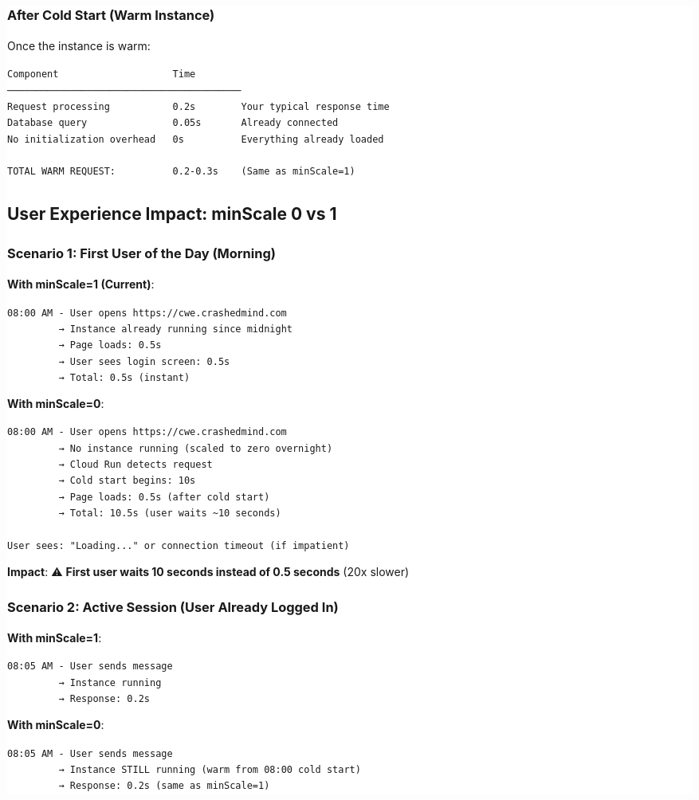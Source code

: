 ### After Cold Start (Warm Instance)

Once the instance is warm:
```
Component                    Time
─────────────────────────────────────────
Request processing           0.2s        Your typical response time
Database query               0.05s       Already connected
No initialization overhead   0s          Everything already loaded

TOTAL WARM REQUEST:          0.2-0.3s    (Same as minScale=1)
```

## User Experience Impact: minScale 0 vs 1

### Scenario 1: First User of the Day (Morning)

**With minScale=1 (Current)**:
```
08:00 AM - User opens https://cwe.crashedmind.com
         → Instance already running since midnight
         → Page loads: 0.5s
         → User sees login screen: 0.5s
         → Total: 0.5s (instant)
```

**With minScale=0**:
```
08:00 AM - User opens https://cwe.crashedmind.com
         → No instance running (scaled to zero overnight)
         → Cloud Run detects request
         → Cold start begins: 10s
         → Page loads: 0.5s (after cold start)
         → Total: 10.5s (user waits ~10 seconds)

User sees: "Loading..." or connection timeout (if impatient)
```

**Impact**: ⚠️ **First user waits 10 seconds instead of 0.5 seconds** (20x slower)

### Scenario 2: Active Session (User Already Logged In)

**With minScale=1**:
```
08:05 AM - User sends message
         → Instance running
         → Response: 0.2s
```

**With minScale=0**:
```
08:05 AM - User sends message
         → Instance STILL running (warm from 08:00 cold start)
         → Response: 0.2s (same as minScale=1)
```
